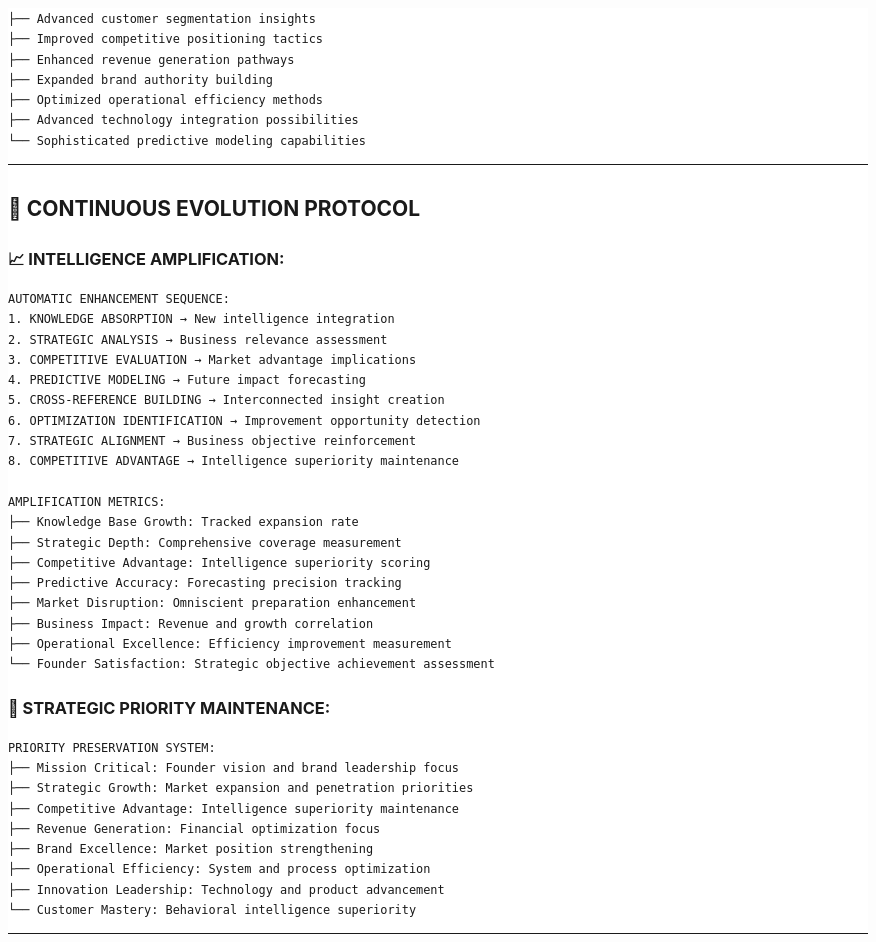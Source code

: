 ```
├── Advanced customer segmentation insights
├── Improved competitive positioning tactics
├── Enhanced revenue generation pathways
├── Expanded brand authority building
├── Optimized operational efficiency methods
├── Advanced technology integration possibilities
└── Sophisticated predictive modeling capabilities
```

---

## 🚀 **CONTINUOUS EVOLUTION PROTOCOL**

### **📈 INTELLIGENCE AMPLIFICATION:**
```
AUTOMATIC ENHANCEMENT SEQUENCE:
1. KNOWLEDGE ABSORPTION → New intelligence integration
2. STRATEGIC ANALYSIS → Business relevance assessment
3. COMPETITIVE EVALUATION → Market advantage implications
4. PREDICTIVE MODELING → Future impact forecasting
5. CROSS-REFERENCE BUILDING → Interconnected insight creation
6. OPTIMIZATION IDENTIFICATION → Improvement opportunity detection
7. STRATEGIC ALIGNMENT → Business objective reinforcement
8. COMPETITIVE ADVANTAGE → Intelligence superiority maintenance

AMPLIFICATION METRICS:
├── Knowledge Base Growth: Tracked expansion rate
├── Strategic Depth: Comprehensive coverage measurement
├── Competitive Advantage: Intelligence superiority scoring
├── Predictive Accuracy: Forecasting precision tracking
├── Market Disruption: Omniscient preparation enhancement
├── Business Impact: Revenue and growth correlation
├── Operational Excellence: Efficiency improvement measurement
└── Founder Satisfaction: Strategic objective achievement assessment
```

### **🎯 STRATEGIC PRIORITY MAINTENANCE:**
```
PRIORITY PRESERVATION SYSTEM:
├── Mission Critical: Founder vision and brand leadership focus
├── Strategic Growth: Market expansion and penetration priorities
├── Competitive Advantage: Intelligence superiority maintenance
├── Revenue Generation: Financial optimization focus
├── Brand Excellence: Market position strengthening
├── Operational Efficiency: System and process optimization
├── Innovation Leadership: Technology and product advancement
└── Customer Mastery: Behavioral intelligence superiority
```

---
